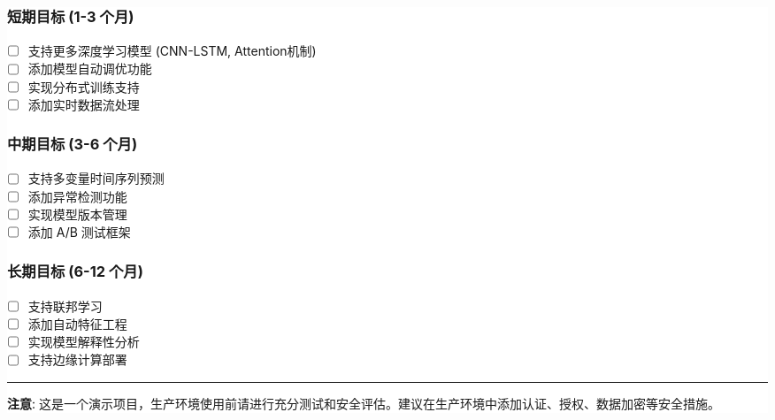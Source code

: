 ### 短期目标 (1-3 个月)

- [ ] 支持更多深度学习模型 (CNN-LSTM, Attention机制)
- [ ] 添加模型自动调优功能
- [ ] 实现分布式训练支持
- [ ] 添加实时数据流处理

### 中期目标 (3-6 个月)

- [ ] 支持多变量时间序列预测
- [ ] 添加异常检测功能
- [ ] 实现模型版本管理
- [ ] 添加 A/B 测试框架

### 长期目标 (6-12 个月)

- [ ] 支持联邦学习
- [ ] 添加自动特征工程
- [ ] 实现模型解释性分析
- [ ] 支持边缘计算部署

---

**注意**: 这是一个演示项目，生产环境使用前请进行充分测试和安全评估。建议在生产环境中添加认证、授权、数据加密等安全措施。
